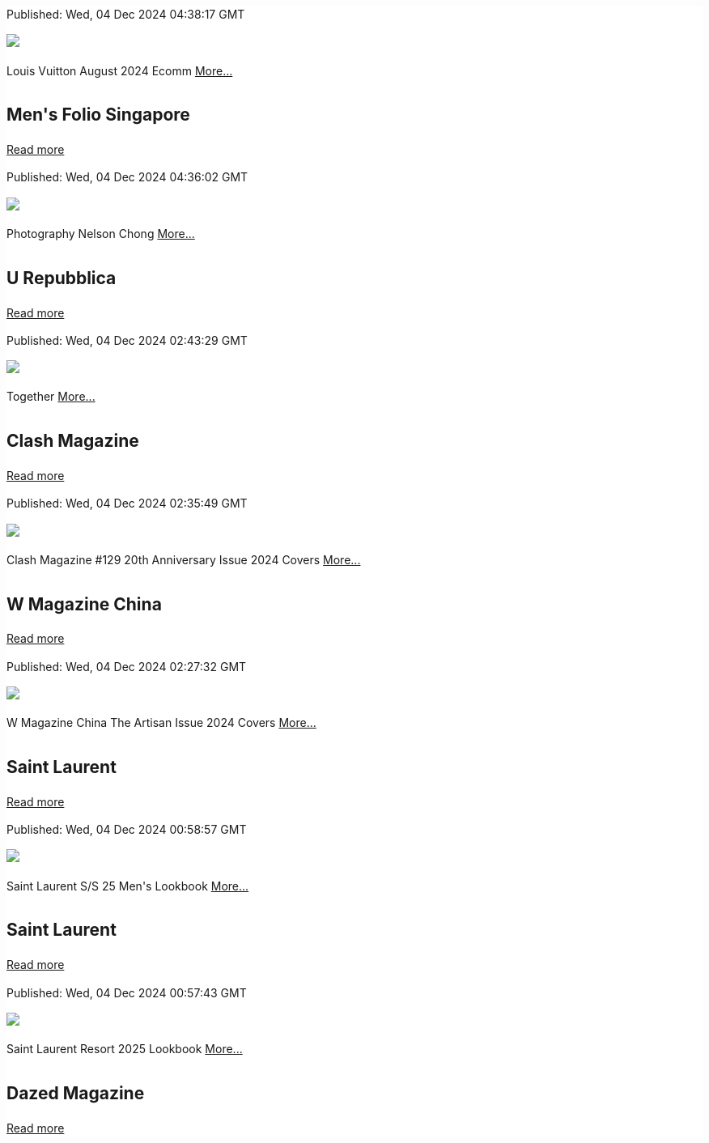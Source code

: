 Published: Wed, 04 Dec 2024 04:38:17 GMT

<p><img src="https://i.mdel.net/i/db/2024/12/2398584/2398584-800w.jpg" /></p>Louis Vuitton August 2024 Ecomm <a href="https://models.com/work/louis-vuitton-louis-vuitton-august-2024-ecomm" title="Louis Vuitton August 2024 Ecomm">More...</a>

## Men's Folio Singapore
[Read more](https://models.com/work/mens-folio-singapore-photography-nelson-chong)

Published: Wed, 04 Dec 2024 04:36:02 GMT

<p><img src="https://i.mdel.net/i/db/2024/12/2398578/2398578-800w.jpg" /></p>Photography Nelson Chong <a href="https://models.com/work/mens-folio-singapore-photography-nelson-chong" title="Photography Nelson Chong">More...</a>

## U Repubblica
[Read more](https://models.com/work/u-repubblica-together)

Published: Wed, 04 Dec 2024 02:43:29 GMT

<p><img src="https://i.mdel.net/i/db/2024/12/2398317/2398317-800w.jpg" /></p>Together <a href="https://models.com/work/u-repubblica-together" title="Together">More...</a>

## Clash Magazine
[Read more](https://models.com/work/clash-magazine-clash-magazine-129-20th-anniversary-issue-2024-covers)

Published: Wed, 04 Dec 2024 02:35:49 GMT

<p><img src="https://i.mdel.net/i/db/2024/12/2398343/2398343-800w.jpg" /></p>Clash Magazine #129 20th Anniversary Issue 2024 Covers <a href="https://models.com/work/clash-magazine-clash-magazine-129-20th-anniversary-issue-2024-covers" title="Clash Magazine #129 20th Anniversary Issue 2024 Covers">More...</a>

## W Magazine China
[Read more](https://models.com/work/w-magazine-china-w-magazine-china-the-artisan-issue-2024-covers)

Published: Wed, 04 Dec 2024 02:27:32 GMT

<p><img src="https://i.mdel.net/i/db/2024/12/2398312/2398312-800w.jpg" /></p>W Magazine China The Artisan Issue 2024 Covers <a href="https://models.com/work/w-magazine-china-w-magazine-china-the-artisan-issue-2024-covers" title="W Magazine China The Artisan Issue 2024 Covers">More...</a>

## Saint Laurent
[Read more](https://models.com/work/saint-laurent-saint-laurent-ss-25-mens-lookbook)

Published: Wed, 04 Dec 2024 00:58:57 GMT

<p><img src="https://i.mdel.net/i/db/2024/12/2398180/2398180-800w.jpg" /></p>Saint Laurent S/S 25 Men's Lookbook <a href="https://models.com/work/saint-laurent-saint-laurent-ss-25-mens-lookbook" title="Saint Laurent S/S 25 Men's Lookbook">More...</a>

## Saint Laurent
[Read more](https://models.com/work/saint-laurent-saint-laurent-resort-2025-lookbook)

Published: Wed, 04 Dec 2024 00:57:43 GMT

<p><img src="https://i.mdel.net/i/db/2024/12/2398185/2398185-800w.jpg" /></p>Saint Laurent Resort 2025 Lookbook <a href="https://models.com/work/saint-laurent-saint-laurent-resort-2025-lookbook" title="Saint Laurent Resort 2025 Lookbook">More...</a>

## Dazed Magazine
[Read more](https://models.com/work/dazed-magazine-dazed-100-usa-x-new-balance)
